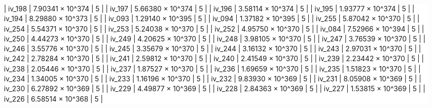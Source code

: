 | iv_198 | 7.90341 × 10^374 | 5 |
| iv_197 | 5.66380 × 10^374 | 5 |
| iv_196 | 3.58114 × 10^374 | 5 |
| iv_195 | 1.93777 × 10^374 | 5 |
| iv_194 | 8.29880 × 10^373 | 5 |
| iv_093 | 1.29140 × 10^395 | 5 |
| iv_094 | 1.37182 × 10^395 | 5 |
| iv_255 | 5.87042 × 10^370 | 5 |
| iv_254 | 5.54371 × 10^370 | 5 |
| iv_253 | 5.24038 × 10^370 | 5 |
| iv_252 | 4.95750 × 10^370 | 5 |
| iv_084 | 7.52966 × 10^394 | 5 |
| iv_250 | 4.44273 × 10^370 | 5 |
| iv_249 | 4.20625 × 10^370 | 5 |
| iv_248 | 3.98105 × 10^370 | 5 |
| iv_247 | 3.76539 × 10^370 | 5 |
| iv_246 | 3.55776 × 10^370 | 5 |
| iv_245 | 3.35679 × 10^370 | 5 |
| iv_244 | 3.16132 × 10^370 | 5 |
| iv_243 | 2.97031 × 10^370 | 5 |
| iv_242 | 2.78284 × 10^370 | 5 |
| iv_241 | 2.59812 × 10^370 | 5 |
| iv_240 | 2.41549 × 10^370 | 5 |
| iv_239 | 2.23442 × 10^370 | 5 |
| iv_238 | 2.05446 × 10^370 | 5 |
| iv_237 | 1.87527 × 10^370 | 5 |
| iv_236 | 1.69659 × 10^370 | 5 |
| iv_235 | 1.51823 × 10^370 | 5 |
| iv_234 | 1.34005 × 10^370 | 5 |
| iv_233 | 1.16196 × 10^370 | 5 |
| iv_232 | 9.83930 × 10^369 | 5 |
| iv_231 | 8.05908 × 10^369 | 5 |
| iv_230 | 6.27892 × 10^369 | 5 |
| iv_229 | 4.49877 × 10^369 | 5 |
| iv_228 | 2.84363 × 10^369 | 5 |
| iv_227 | 1.53815 × 10^369 | 5 |
| iv_226 | 6.58514 × 10^368 | 5 |